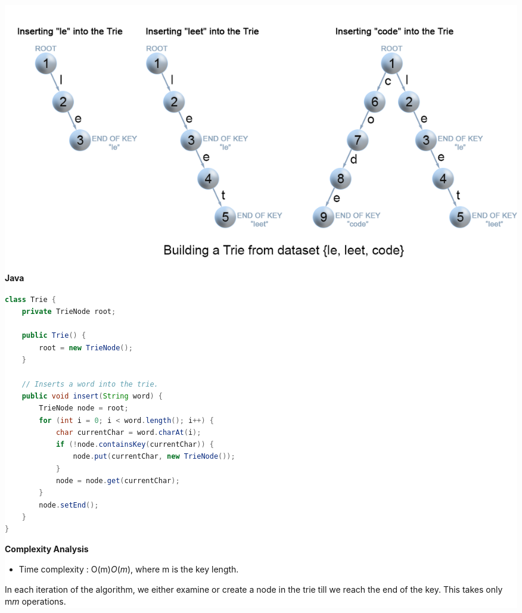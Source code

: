   ![](img/208_TrieInsert.png)

**Java**

```java
class Trie {
    private TrieNode root;

    public Trie() {
        root = new TrieNode();
    }

    // Inserts a word into the trie.
    public void insert(String word) {
        TrieNode node = root;
        for (int i = 0; i < word.length(); i++) {
            char currentChar = word.charAt(i);
            if (!node.containsKey(currentChar)) {
                node.put(currentChar, new TrieNode());
            }
            node = node.get(currentChar);
        }
        node.setEnd();
    }
}
```

**Complexity Analysis**

- Time complexity : O(m)*O*(*m*), where m is the key length.

In each iteration of the algorithm, we either examine or create a node in the trie till we reach the end of the key. This takes only m*m* operations.
